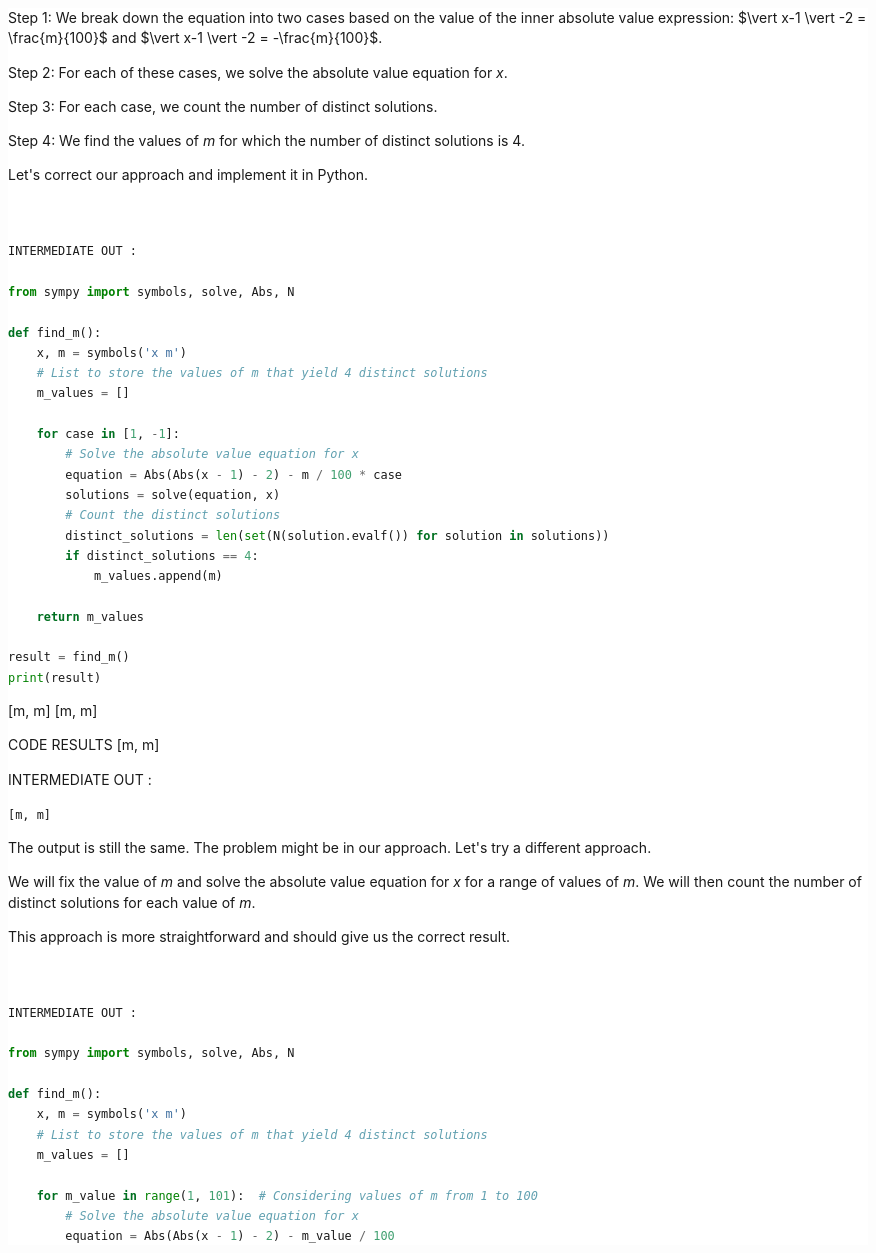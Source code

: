 Step 1: We break down the equation into two cases based on the value of the inner absolute value expression: $\vert x-1 \vert -2 = \frac{m}{100}$ and $\vert x-1 \vert -2 = -\frac{m}{100}$.

Step 2: For each of these cases, we solve the absolute value equation for $x$. 

Step 3: For each case, we count the number of distinct solutions.

Step 4: We find the values of $m$ for which the number of distinct solutions is 4.

Let's correct our approach and implement it in Python.

```python


INTERMEDIATE OUT :

from sympy import symbols, solve, Abs, N

def find_m():
    x, m = symbols('x m')
    # List to store the values of m that yield 4 distinct solutions
    m_values = []

    for case in [1, -1]:
        # Solve the absolute value equation for x
        equation = Abs(Abs(x - 1) - 2) - m / 100 * case
        solutions = solve(equation, x)
        # Count the distinct solutions
        distinct_solutions = len(set(N(solution.evalf()) for solution in solutions))
        if distinct_solutions == 4:
            m_values.append(m)

    return m_values

result = find_m()
print(result)
```

[m, m]
[m, m]

CODE RESULTS [m, m]

INTERMEDIATE OUT :
```output
[m, m]
```
The output is still the same. The problem might be in our approach. Let's try a different approach.

We will fix the value of $m$ and solve the absolute value equation for $x$ for a range of values of $m$. We will then count the number of distinct solutions for each value of $m$.

This approach is more straightforward and should give us the correct result.

```python


INTERMEDIATE OUT :

from sympy import symbols, solve, Abs, N

def find_m():
    x, m = symbols('x m')
    # List to store the values of m that yield 4 distinct solutions
    m_values = []

    for m_value in range(1, 101):  # Considering values of m from 1 to 100
        # Solve the absolute value equation for x
        equation = Abs(Abs(x - 1) - 2) - m_value / 100
```
